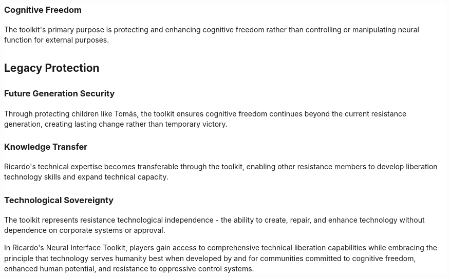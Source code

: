 ### Cognitive Freedom
The toolkit's primary purpose is protecting and enhancing cognitive freedom rather than controlling or manipulating neural function for external purposes.

## Legacy Protection

### Future Generation Security
Through protecting children like Tomás, the toolkit ensures cognitive freedom continues beyond the current resistance generation, creating lasting change rather than temporary victory.

### Knowledge Transfer
Ricardo's technical expertise becomes transferable through the toolkit, enabling other resistance members to develop liberation technology skills and expand technical capacity.

### Technological Sovereignty
The toolkit represents resistance technological independence - the ability to create, repair, and enhance technology without dependence on corporate systems or approval.

In Ricardo's Neural Interface Toolkit, players gain access to comprehensive technical liberation capabilities while embracing the principle that technology serves humanity best when developed by and for communities committed to cognitive freedom, enhanced human potential, and resistance to oppressive control systems.